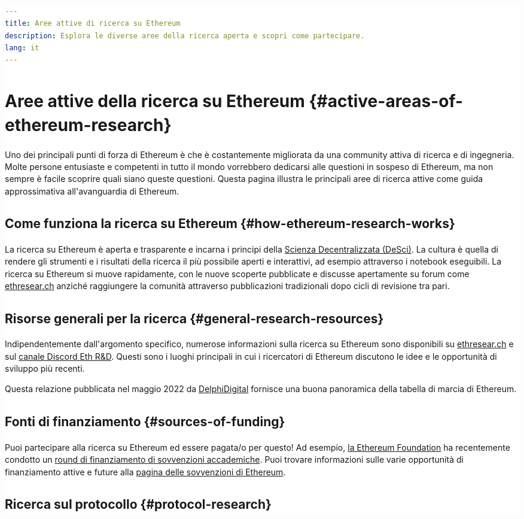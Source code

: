 ```yaml
---
title: Aree attive di ricerca su Ethereum
description: Esplora le diverse aree della ricerca aperta e scopri come partecipare.
lang: it
---
```


# Aree attive della ricerca su Ethereum {#active-areas-of-ethereum-research}

Uno dei principali punti di forza di Ethereum è che è costantemente migliorata da una community attiva di ricerca e di ingegneria. Molte persone entusiaste e competenti in tutto il mondo vorrebbero dedicarsi alle questioni in sospeso di Ethereum, ma non sempre è facile scoprire quali siano queste questioni. Questa pagina illustra le principali aree di ricerca attive come guida approssimativa all'avanguardia di Ethereum.

## Come funziona la ricerca su Ethereum {#how-ethereum-research-works}

La ricerca su Ethereum è aperta e trasparente e incarna i principi della [Scienza Decentralizzata (DeSci)](https://hackernoon.com/desci-decentralized-science-as-our-chance-to-recover-the-real-science). La cultura è quella di rendere gli strumenti e i risultati della ricerca il più possibile aperti e interattivi, ad esempio attraverso i notebook eseguibili. La ricerca su Ethereum si muove rapidamente, con le nuove scoperte pubblicate e discusse apertamente su forum come [ethresear.ch](https://ethresear.ch/) anziché raggiungere la comunità attraverso pubblicazioni tradizionali dopo cicli di revisione tra pari.

## Risorse generali per la ricerca {#general-research-resources}

Indipendentemente dall'argomento specifico, numerose informazioni sulla ricerca su Ethereum sono disponibili su [ethresear.ch](https://ethresear.ch) e sul [canale Discord Eth R&D](https://discord.gg/qGpsxSA). Questi sono i luoghi principali in cui i ricercatori di Ethereum discutono le idee e le opportunità di sviluppo più recenti.

Questa relazione pubblicata nel maggio 2022 da [DelphiDigital](https://members.delphidigital.io/reports/the-hitchhikers-guide-to-ethereum) fornisce una buona panoramica della tabella di marcia di Ethereum.

## Fonti di finanziamento {#sources-of-funding}

Puoi partecipare alla ricerca su Ethereum ed essere pagata/o per questo! Ad esempio, [la Ethereum Foundation](/foundation/) ha recentemente condotto un [round di finanziamento di sovvenzioni accademiche](https://esp.ethereum.foundation/academic-grants). Puoi trovare informazioni sulle varie opportunità di finanziamento attive e future alla [pagina delle sovvenzioni di Ethereum](/community/grants/).

## Ricerca sul protocollo {#protocol-research}

